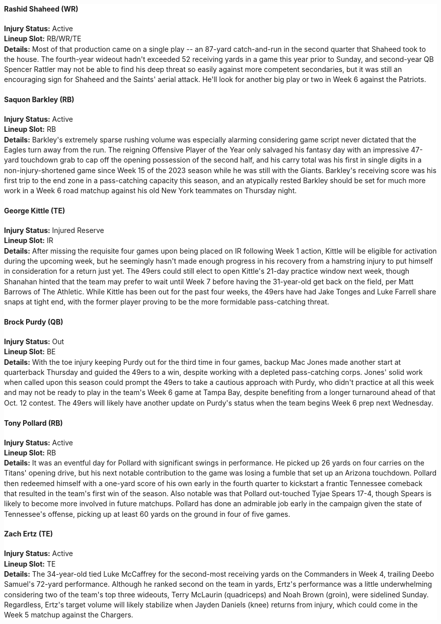 #### Rashid Shaheed (WR)
**Injury Status:** Active <br>
**Lineup Slot:** RB/WR/TE <br>
**Details:** Most of that production came on a single play -- an 87-yard catch-and-run in the second quarter that Shaheed took to the house. The fourth-year wideout hadn't exceeded 52 receiving yards in a game this year prior to Sunday, and second-year QB Spencer Rattler may not be able to find his deep threat so easily against more competent secondaries, but it was still an encouraging sign for Shaheed and the Saints' aerial attack. He'll look for another big play or two in Week 6 against the Patriots.
#### Saquon Barkley (RB)
**Injury Status:** Active <br>
**Lineup Slot:** RB <br>
**Details:** Barkley's extremely sparse rushing volume was especially alarming considering game script never dictated that the Eagles turn away from the run. The reigning Offensive Player of the Year only salvaged his fantasy day with an impressive 47-yard touchdown grab to cap off the opening possession of the second half, and his carry total was his first in single digits in a non-injury-shortened game since Week 15 of the 2023 season while he was still with the Giants. Barkley's receiving score was his first trip to the end zone in a pass-catching capacity this season, and an atypically rested Barkley should be set for much more work in a Week 6 road matchup against his old New York teammates on Thursday night.
#### George Kittle (TE)
**Injury Status:** Injured Reserve <br>
**Lineup Slot:** IR <br>
**Details:** After missing the requisite four games upon being placed on IR following Week 1 action, Kittle will be eligible for activation during the upcoming week, but he seemingly hasn't made enough progress in his recovery from a hamstring injury to put himself in consideration for a return just yet. The 49ers could still elect to open Kittle's 21-day practice window next week, though Shanahan hinted that the team may prefer to wait until Week 7 before having the 31-year-old get back on the field, per Matt Barrows of The Athletic. While Kittle has been out for the past four weeks, the 49ers have had Jake Tonges and Luke Farrell share snaps at tight end, with the former player proving to be the more formidable pass-catching threat.
#### Brock Purdy (QB)
**Injury Status:** Out <br>
**Lineup Slot:** BE <br>
**Details:** With the toe injury keeping Purdy out for the third time in four games, backup Mac Jones made another start at quarterback Thursday and guided the 49ers to a win, despite working with a depleted pass-catching corps. Jones' solid work when called upon this season could prompt the 49ers to take a cautious approach with Purdy, who didn't practice at all this week and may not be ready to play in the team's Week 6 game at Tampa Bay, despite benefiting from a longer turnaround ahead of that Oct. 12 contest. The 49ers will likely have another update on Purdy's status when the team begins Week 6 prep next Wednesday.
#### Tony Pollard (RB)
**Injury Status:** Active <br>
**Lineup Slot:** RB <br>
**Details:** It was an eventful day for Pollard with significant swings in performance. He picked up 26 yards on four carries on the Titans' opening drive, but his next notable contribution to the game was losing a fumble that set up an Arizona touchdown. Pollard then redeemed himself with a one-yard score of his own early in the fourth quarter to kickstart a frantic Tennessee comeback that resulted in the team's first win of the season. Also notable was that Pollard out-touched Tyjae Spears 17-4, though Spears is likely to become more involved in future matchups. Pollard has done an admirable job early in the campaign given the state of Tennessee's offense, picking up at least 60 yards on the ground in four of five games.
#### Zach Ertz (TE)
**Injury Status:** Active <br>
**Lineup Slot:** TE <br>
**Details:** The 34-year-old tied Luke McCaffrey for the second-most receiving yards on the Commanders in Week 4, trailing Deebo Samuel's 72-yard performance. Although he ranked second on the team in yards, Ertz's performance was a little underwhelming considering two of the team's top three wideouts, Terry McLaurin (quadriceps) and Noah Brown (groin), were sidelined Sunday. Regardless, Ertz's target volume will likely stabilize when Jayden Daniels (knee) returns from injury, which could come in the Week 5 matchup against the Chargers.
